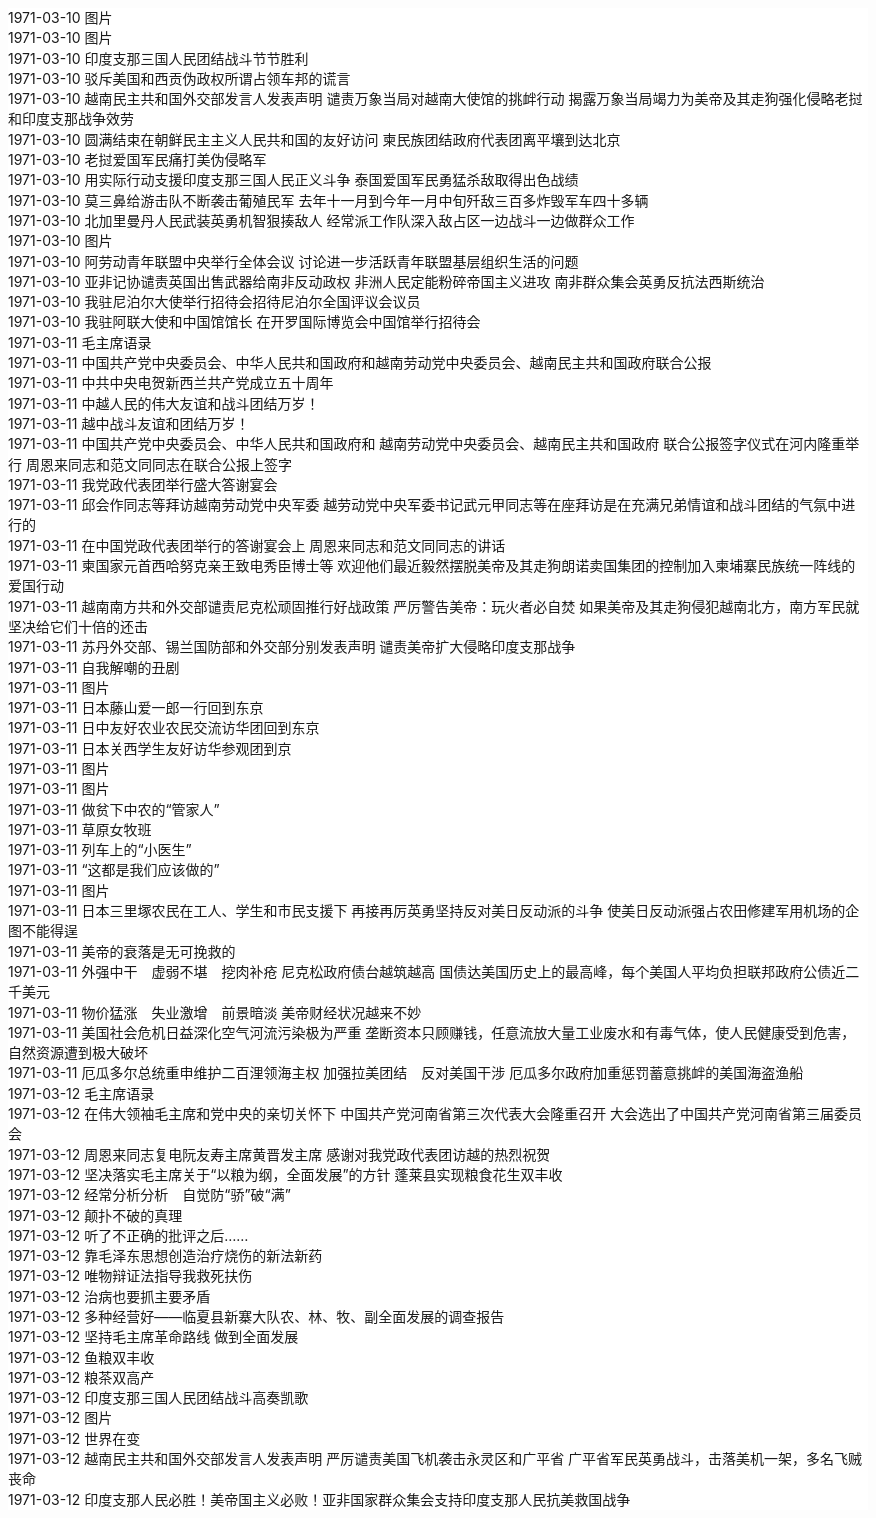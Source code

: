 1971-03-10 图片  
1971-03-10 图片  
1971-03-10 印度支那三国人民团结战斗节节胜利  
1971-03-10 驳斥美国和西贡伪政权所谓占领车邦的谎言  
1971-03-10 越南民主共和国外交部发言人发表声明  谴责万象当局对越南大使馆的挑衅行动  揭露万象当局竭力为美帝及其走狗强化侵略老挝和印度支那战争效劳  
1971-03-10 圆满结束在朝鲜民主主义人民共和国的友好访问  柬民族团结政府代表团离平壤到达北京  
1971-03-10 老挝爱国军民痛打美伪侵略军  
1971-03-10 用实际行动支援印度支那三国人民正义斗争  泰国爱国军民勇猛杀敌取得出色战绩  
1971-03-10 莫三鼻给游击队不断袭击葡殖民军  去年十一月到今年一月中旬歼敌三百多炸毁军车四十多辆  
1971-03-10 北加里曼丹人民武装英勇机智狠揍敌人  经常派工作队深入敌占区一边战斗一边做群众工作  
1971-03-10 图片  
1971-03-10 阿劳动青年联盟中央举行全体会议  讨论进一步活跃青年联盟基层组织生活的问题  
1971-03-10 亚非记协谴责英国出售武器给南非反动政权  非洲人民定能粉碎帝国主义进攻  南非群众集会英勇反抗法西斯统治  
1971-03-10 我驻尼泊尔大使举行招待会招待尼泊尔全国评议会议员  
1971-03-10 我驻阿联大使和中国馆馆长  在开罗国际博览会中国馆举行招待会  
1971-03-11 毛主席语录  
1971-03-11 中国共产党中央委员会、中华人民共和国政府和越南劳动党中央委员会、越南民主共和国政府联合公报  
1971-03-11 中共中央电贺新西兰共产党成立五十周年  
1971-03-11 中越人民的伟大友谊和战斗团结万岁！  
1971-03-11 越中战斗友谊和团结万岁！  
1971-03-11 中国共产党中央委员会、中华人民共和国政府和  越南劳动党中央委员会、越南民主共和国政府  联合公报签字仪式在河内隆重举行  周恩来同志和范文同同志在联合公报上签字  
1971-03-11 我党政代表团举行盛大答谢宴会  
1971-03-11 邱会作同志等拜访越南劳动党中央军委  越劳动党中央军委书记武元甲同志等在座拜访是在充满兄弟情谊和战斗团结的气氛中进行的  
1971-03-11 在中国党政代表团举行的答谢宴会上  周恩来同志和范文同同志的讲话  
1971-03-11 柬国家元首西哈努克亲王致电秀臣博士等  欢迎他们最近毅然摆脱美帝及其走狗朗诺卖国集团的控制加入柬埔寨民族统一阵线的爱国行动  
1971-03-11 越南南方共和外交部谴责尼克松顽固推行好战政策  严厉警告美帝：玩火者必自焚  如果美帝及其走狗侵犯越南北方，南方军民就坚决给它们十倍的还击  
1971-03-11 苏丹外交部、锡兰国防部和外交部分别发表声明  谴责美帝扩大侵略印度支那战争  
1971-03-11 自我解嘲的丑剧  
1971-03-11 图片  
1971-03-11 日本藤山爱一郎一行回到东京  
1971-03-11 日中友好农业农民交流访华团回到东京  
1971-03-11 日本关西学生友好访华参观团到京  
1971-03-11 图片  
1971-03-11 图片  
1971-03-11 做贫下中农的“管家人”  
1971-03-11 草原女牧班  
1971-03-11 列车上的“小医生”  
1971-03-11 “这都是我们应该做的”  
1971-03-11 图片  
1971-03-11 日本三里塚农民在工人、学生和市民支援下  再接再厉英勇坚持反对美日反动派的斗争  使美日反动派强占农田修建军用机场的企图不能得逞  
1971-03-11 美帝的衰落是无可挽救的  
1971-03-11 外强中干　虚弱不堪　挖肉补疮  尼克松政府债台越筑越高  国债达美国历史上的最高峰，每个美国人平均负担联邦政府公债近二千美元  
1971-03-11 物价猛涨　失业激增　前景暗淡  美帝财经状况越来不妙  
1971-03-11 美国社会危机日益深化空气河流污染极为严重  垄断资本只顾赚钱，任意流放大量工业废水和有毒气体，使人民健康受到危害，自然资源遭到极大破坏  
1971-03-11 厄瓜多尔总统重申维护二百浬领海主权  加强拉美团结　反对美国干涉  厄瓜多尔政府加重惩罚蓄意挑衅的美国海盗渔船  
1971-03-12 毛主席语录  
1971-03-12 在伟大领袖毛主席和党中央的亲切关怀下  中国共产党河南省第三次代表大会隆重召开  大会选出了中国共产党河南省第三届委员会  
1971-03-12 周恩来同志复电阮友寿主席黄晋发主席  感谢对我党政代表团访越的热烈祝贺  
1971-03-12 坚决落实毛主席关于“以粮为纲，全面发展”的方针  蓬莱县实现粮食花生双丰收  
1971-03-12 经常分析分析　自觉防“骄”破“满”  
1971-03-12 颠扑不破的真理  
1971-03-12 听了不正确的批评之后……  
1971-03-12 靠毛泽东思想创造治疗烧伤的新法新药  
1971-03-12 唯物辩证法指导我救死扶伤  
1971-03-12 治病也要抓主要矛盾  
1971-03-12 多种经营好——临夏县新寨大队农、林、牧、副全面发展的调查报告  
1971-03-12 坚持毛主席革命路线  做到全面发展  
1971-03-12 鱼粮双丰收  
1971-03-12 粮茶双高产  
1971-03-12 印度支那三国人民团结战斗高奏凯歌  
1971-03-12 图片  
1971-03-12 世界在变  
1971-03-12 越南民主共和国外交部发言人发表声明  严厉谴责美国飞机袭击永灵区和广平省  广平省军民英勇战斗，击落美机一架，多名飞贼丧命  
1971-03-12 印度支那人民必胜！美帝国主义必败！亚非国家群众集会支持印度支那人民抗美救国战争  